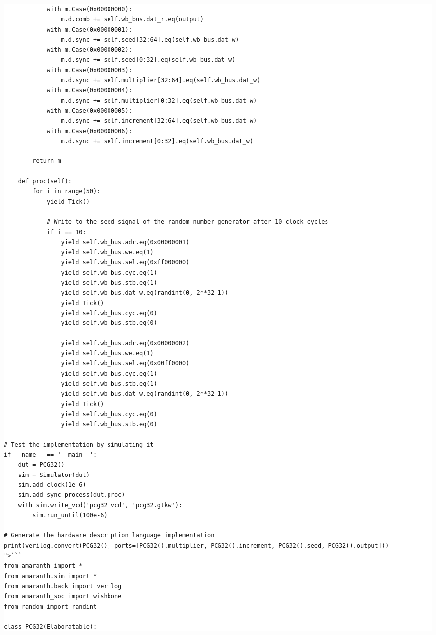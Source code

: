 ```
            with m.Case(0x00000000):
                m.d.comb += self.wb_bus.dat_r.eq(output)
            with m.Case(0x00000001):
                m.d.sync += self.seed[32:64].eq(self.wb_bus.dat_w)
            with m.Case(0x00000002):
                m.d.sync += self.seed[0:32].eq(self.wb_bus.dat_w)
            with m.Case(0x00000003):
                m.d.sync += self.multiplier[32:64].eq(self.wb_bus.dat_w)
            with m.Case(0x00000004):
                m.d.sync += self.multiplier[0:32].eq(self.wb_bus.dat_w)
            with m.Case(0x00000005):
                m.d.sync += self.increment[32:64].eq(self.wb_bus.dat_w)
            with m.Case(0x00000006):
                m.d.sync += self.increment[0:32].eq(self.wb_bus.dat_w)

        return m

    def proc(self):
        for i in range(50):
            yield Tick()

            # Write to the seed signal of the random number generator after 10 clock cycles
            if i == 10:
                yield self.wb_bus.adr.eq(0x00000001)
                yield self.wb_bus.we.eq(1)
                yield self.wb_bus.sel.eq(0xff000000)
                yield self.wb_bus.cyc.eq(1)
                yield self.wb_bus.stb.eq(1)
                yield self.wb_bus.dat_w.eq(randint(0, 2**32-1))
                yield Tick()
                yield self.wb_bus.cyc.eq(0)
                yield self.wb_bus.stb.eq(0)

                yield self.wb_bus.adr.eq(0x00000002)
                yield self.wb_bus.we.eq(1)
                yield self.wb_bus.sel.eq(0x00ff0000)
                yield self.wb_bus.cyc.eq(1)
                yield self.wb_bus.stb.eq(1)
                yield self.wb_bus.dat_w.eq(randint(0, 2**32-1))
                yield Tick()
                yield self.wb_bus.cyc.eq(0)
                yield self.wb_bus.stb.eq(0)

# Test the implementation by simulating it
if __name__ == '__main__':
    dut = PCG32()
    sim = Simulator(dut)
    sim.add_clock(1e-6)
    sim.add_sync_process(dut.proc)
    with sim.write_vcd('pcg32.vcd', 'pcg32.gtkw'):
        sim.run_until(100e-6)

# Generate the hardware description language implementation
print(verilog.convert(PCG32(), ports=[PCG32().multiplier, PCG32().increment, PCG32().seed, PCG32().output]))
">```
from amaranth import *
from amaranth.sim import *
from amaranth.back import verilog
from amaranth_soc import wishbone
from random import randint

class PCG32(Elaboratable):
```
